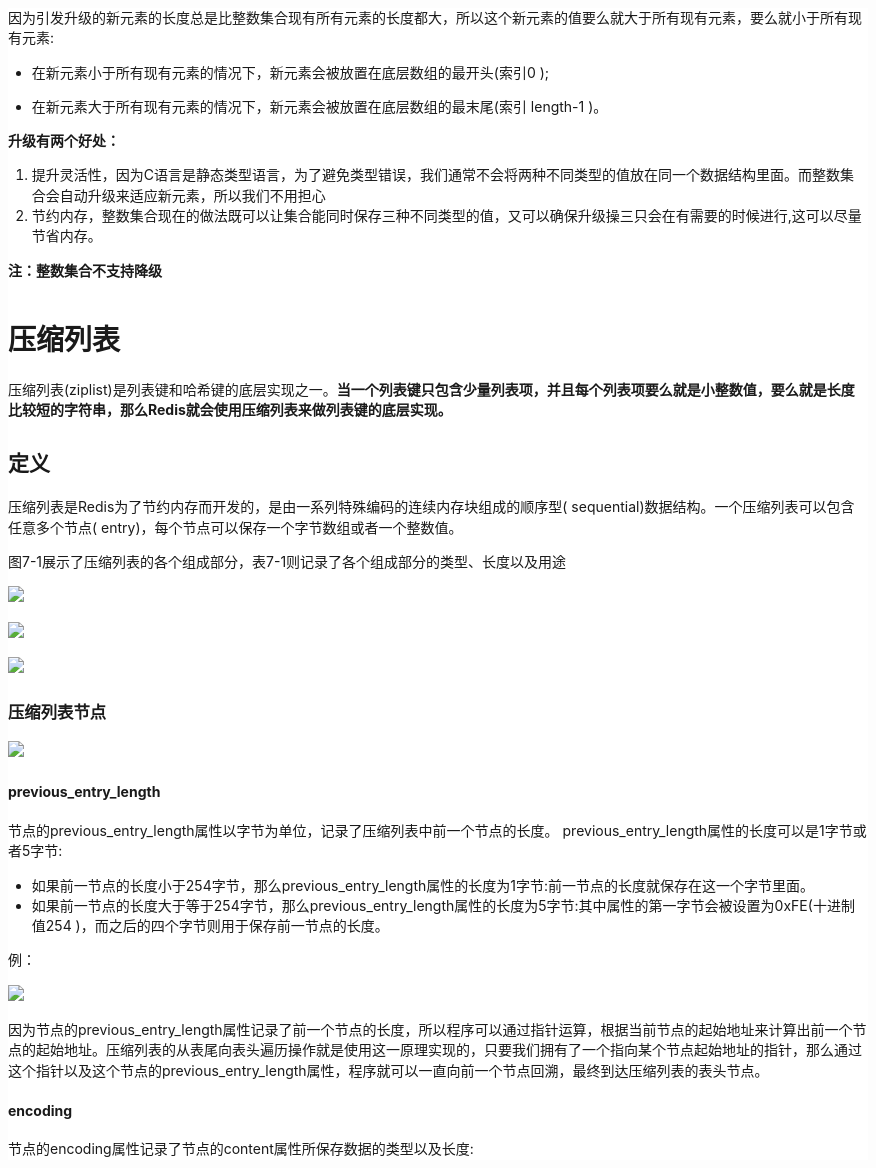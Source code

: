 
因为引发升级的新元素的长度总是比整数集合现有所有元素的长度都大，所以这个新元素的值要么就大于所有现有元素，要么就小于所有现有元素:

-   在新元素小于所有现有元素的情况下，新元素会被放置在底层数组的最开头(索引0 );



-   在新元素大于所有现有元素的情况下，新元素会被放置在底层数组的最末尾(索引 length-1 )。

**升级有两个好处：**

1.  提升灵活性，因为C语言是静态类型语言，为了避免类型错误，我们通常不会将两种不同类型的值放在同一个数据结构里面。而整数集合会自动升级来适应新元素，所以我们不用担心
1.  节约内存，整数集合现在的做法既可以让集合能同时保存三种不同类型的值，又可以确保升级操三只会在有需要的时候进行,这可以尽量节省内存。

**注：整数集合不支持降级**

# 压缩列表

压缩列表(ziplist)是列表键和哈希键的底层实现之一。**当一个列表键只包含少量列表项，并且每个列表项要么就是小整数值，要么就是长度比较短的字符串，那么Redis就会使用压缩列表来做列表键的底层实现。**

## 定义

压缩列表是Redis为了节约内存而开发的，是由一系列特殊编码的连续内存块组成的顺序型( sequential)数据结构。一个压缩列表可以包含任意多个节点( entry)，每个节点可以保存一个字节数组或者一个整数值。

图7-1展示了压缩列表的各个组成部分，表7-1则记录了各个组成部分的类型、长度以及用途

![](https://p3-juejin.byteimg.com/tos-cn-i-k3u1fbpfcp/032d99bfd7a646708b93fb4b3b60fe58~tplv-k3u1fbpfcp-zoom-1.image)

![](https://p3-juejin.byteimg.com/tos-cn-i-k3u1fbpfcp/9b31e7984f794d82a424d584c2ada65e~tplv-k3u1fbpfcp-zoom-1.image)

![](https://p3-juejin.byteimg.com/tos-cn-i-k3u1fbpfcp/5eb767f1cb3641a88286b0227b964d09~tplv-k3u1fbpfcp-zoom-1.image)

### 压缩列表节点

![](https://p3-juejin.byteimg.com/tos-cn-i-k3u1fbpfcp/b4ec0d46844c43c0a0e042d7a1391841~tplv-k3u1fbpfcp-zoom-1.image)

#### previous_entry_length

节点的previous_entry_length属性以字节为单位，记录了压缩列表中前一个节点的长度。 previous_entry_length属性的长度可以是1字节或者5字节:

-   如果前一节点的长度小于254字节，那么previous_entry_length属性的长度为1字节:前一节点的长度就保存在这一个字节里面。
-   如果前一节点的长度大于等于254字节，那么previous_entry_length属性的长度为5字节:其中属性的第一字节会被设置为0xFE(十进制值254 )，而之后的四个字节则用于保存前一节点的长度。

例：

![](https://p3-juejin.byteimg.com/tos-cn-i-k3u1fbpfcp/a19bca42877448ffbf749b7d38299223~tplv-k3u1fbpfcp-zoom-1.image)

因为节点的previous_entry_length属性记录了前一个节点的长度，所以程序可以通过指针运算，根据当前节点的起始地址来计算出前一个节点的起始地址。压缩列表的从表尾向表头遍历操作就是使用这一原理实现的，只要我们拥有了一个指向某个节点起始地址的指针，那么通过这个指针以及这个节点的previous_entry_length属性，程序就可以一直向前一个节点回溯，最终到达压缩列表的表头节点。

#### encoding

节点的encoding属性记录了节点的content属性所保存数据的类型以及长度:
